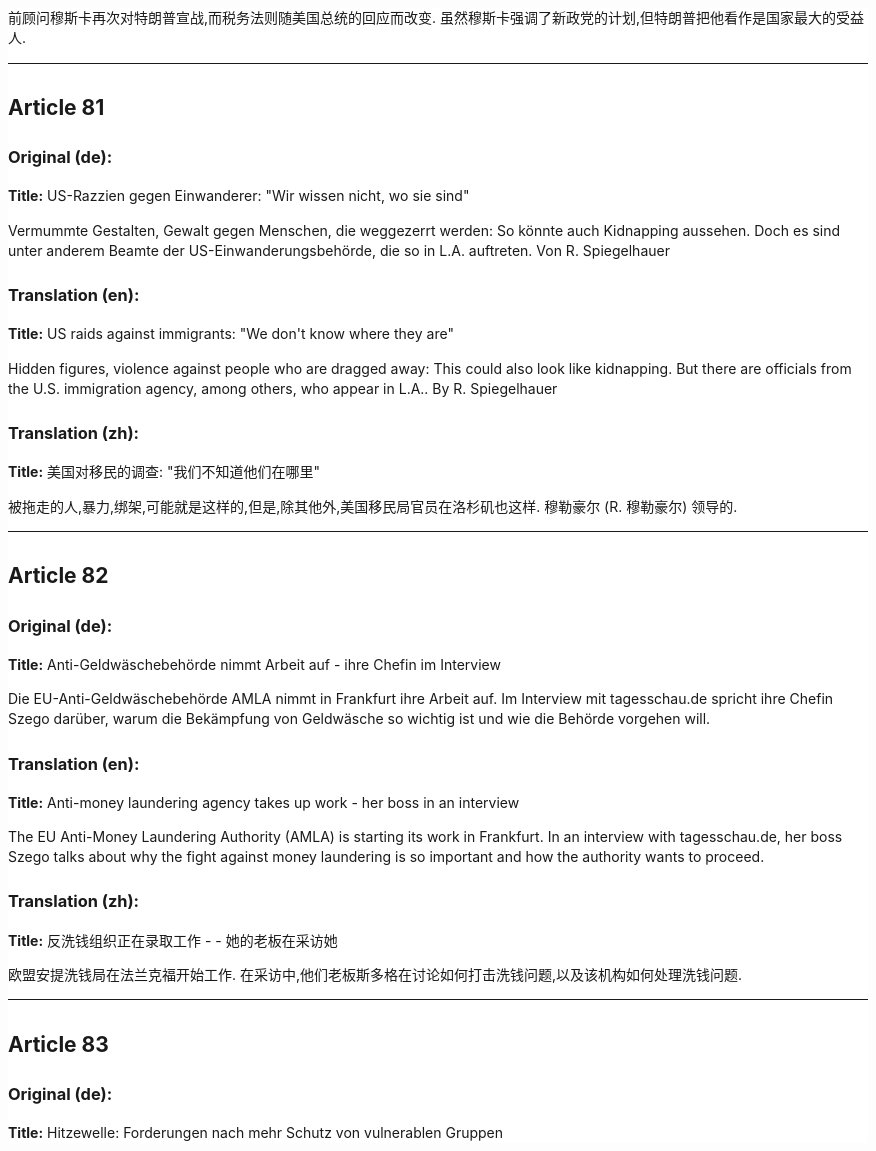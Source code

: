前顾问穆斯卡再次对特朗普宣战,而税务法则随美国总统的回应而改变. 虽然穆斯卡强调了新政党的计划,但特朗普把他看作是国家最大的受益人.

---

## Article 81
### Original (de):
**Title:** US-Razzien gegen Einwanderer: "Wir wissen nicht, wo sie sind"

Vermummte Gestalten, Gewalt gegen Menschen, die weggezerrt werden: So könnte auch Kidnapping aussehen. Doch es sind unter anderem Beamte der US-Einwanderungsbehörde, die so in L.A. auftreten. Von R. Spiegelhauer

### Translation (en):
**Title:** US raids against immigrants: "We don't know where they are"

Hidden figures, violence against people who are dragged away: This could also look like kidnapping. But there are officials from the U.S. immigration agency, among others, who appear in L.A.. By R. Spiegelhauer

### Translation (zh):
**Title:** 美国对移民的调查: "我们不知道他们在哪里"

被拖走的人,暴力,绑架,可能就是这样的,但是,除其他外,美国移民局官员在洛杉矶也这样. 穆勒豪尔 (R. 穆勒豪尔) 领导的.

---

## Article 82
### Original (de):
**Title:** Anti-Geldwäschebehörde nimmt Arbeit auf - ihre Chefin im Interview

Die EU-Anti-Geldwäschebehörde AMLA nimmt in Frankfurt ihre Arbeit auf. Im Interview mit tagesschau.de spricht ihre Chefin Szego darüber, warum die Bekämpfung von Geldwäsche so wichtig ist und wie die Behörde vorgehen will.

### Translation (en):
**Title:** Anti-money laundering agency takes up work - her boss in an interview

The EU Anti-Money Laundering Authority (AMLA) is starting its work in Frankfurt. In an interview with tagesschau.de, her boss Szego talks about why the fight against money laundering is so important and how the authority wants to proceed.

### Translation (zh):
**Title:** 反洗钱组织正在录取工作 - - 她的老板在采访她

欧盟安提洗钱局在法兰克福开始工作. 在采访中,他们老板斯多格在讨论如何打击洗钱问题,以及该机构如何处理洗钱问题.

---

## Article 83
### Original (de):
**Title:** Hitzewelle: Forderungen nach mehr Schutz von vulnerablen Gruppen
